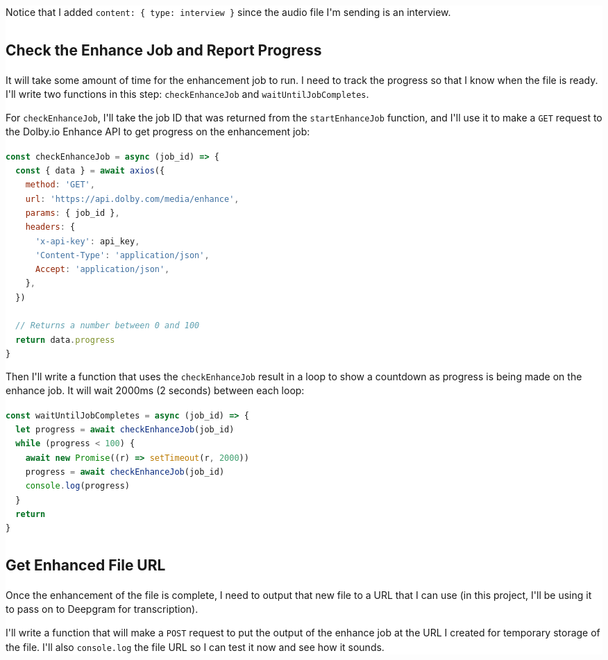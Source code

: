 Notice that I added `content: { type: interview }` since the audio file I'm sending is an interview.

## Check the Enhance Job and Report Progress

It will take some amount of time for the enhancement job to run. I need to track the progress so that I know when the file is ready. I'll write two functions in this step: `checkEnhanceJob` and `waitUntilJobCompletes`.

For `checkEnhanceJob`, I'll take the job ID that was returned from the `startEnhanceJob` function, and I'll use it to make a `GET` request to the Dolby.io Enhance API to get progress on the enhancement job:

```js
const checkEnhanceJob = async (job_id) => {
  const { data } = await axios({
    method: 'GET',
    url: 'https://api.dolby.com/media/enhance',
    params: { job_id },
    headers: {
      'x-api-key': api_key,
      'Content-Type': 'application/json',
      Accept: 'application/json',
    },
  })

  // Returns a number between 0 and 100
  return data.progress
}
```

Then I'll write a function that uses the `checkEnhanceJob` result in a loop to show a countdown as progress is being made on the enhance job. It will wait 2000ms (2 seconds) between each loop:

```js
const waitUntilJobCompletes = async (job_id) => {
  let progress = await checkEnhanceJob(job_id)
  while (progress < 100) {
    await new Promise((r) => setTimeout(r, 2000))
    progress = await checkEnhanceJob(job_id)
    console.log(progress)
  }
  return
}
```

## Get Enhanced File URL

Once the enhancement of the file is complete, I need to output that new file to a URL that I can use (in this project, I'll be using it to pass on to Deepgram for transcription).

I'll write a function that will make a `POST` request to put the output of the enhance job at the URL I created for temporary storage of the file. I'll also `console.log` the file URL so I can test it now and see how it sounds.
